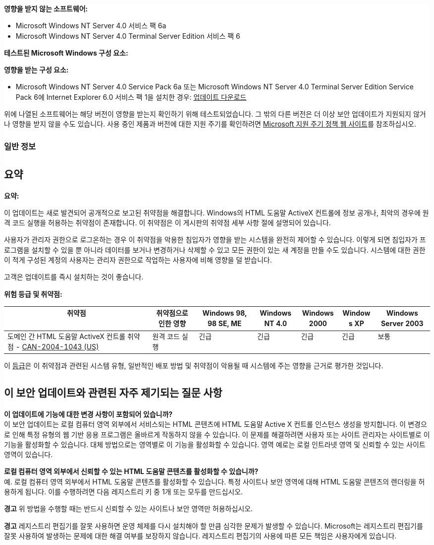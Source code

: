 **영향을 받지 않는 소프트웨어:**

-   Microsoft Windows NT Server 4.0 서비스 팩 6a
-   Microsoft Windows NT Server 4.0 Terminal Server Edition 서비스 팩 6

**테스트된 Microsoft Windows 구성 요소:**

**영향을 받는 구성 요소:**

-   Microsoft Windows NT Server 4.0 Service Pack 6a 또는 Microsoft Windows NT Server 4.0 Terminal Server Edition Service Pack 6에 Internet Explorer 6.0 서비스 팩 1을 설치한 경우: [업데이트 다운로드](http://www.microsoft.com/downloads/details.aspx?familyid=7b2c22a9-98c6-4661-9b8d-6c59c8812071&displaylang=ko)

위에 나열된 소프트웨어는 해당 버전이 영향을 받는지 확인하기 위해 테스트되었습니다. 그 밖의 다른 버전은 더 이상 보안 업데이트가 지원되지 않거나 영향을 받지 않을 수도 있습니다. 사용 중인 제품과 버전에 대한 지원 주기를 확인하려면 [Microsoft 지원 주기 정책 웹 사이트](http://go.microsoft.com/fwlink/?linkid=21742)를 참조하십시오.

### 일반 정보

요약
----

 
**요약:**

이 업데이트는 새로 발견되어 공개적으로 보고된 취약점을 해결합니다. Windows의 HTML 도움말 ActiveX 컨트롤에 정보 공개나, 최악의 경우에 원격 코드 실행을 허용하는 취약점이 존재합니다. 이 취약점은 이 게시판의 취약점 세부 사항 절에 설명되어 있습니다.

사용자가 관리자 권한으로 로그온하는 경우 이 취약점을 악용한 침입자가 영향을 받는 시스템을 완전히 제어할 수 있습니다. 이렇게 되면 침입자가 프로그램을 설치할 수 있을 뿐 아니라 데이터를 보거나 변경하거나 삭제할 수 있고 모든 권한이 있는 새 계정을 만들 수도 있습니다. 시스템에 대한 권한이 적게 구성된 계정의 사용자는 관리자 권한으로 작업하는 사용자에 비해 영향을 덜 받습니다.

고객은 업데이트를 즉시 설치하는 것이 좋습니다.

**위험 등급 및 취약점:**

| 취약점                                                                                                                              | 취약점으로 인한 영향 | Windows 98, 98 SE, ME | Windows NT 4.0 | Windows 2000 | Windows XP | Windows Server 2003 |
|-------------------------------------------------------------------------------------------------------------------------------------|----------------------|-----------------------|----------------|--------------|------------|---------------------|
| 도메인 간 HTML 도움말 ActiveX 컨트롤 취약점 - [CAN-2004-1043 (US)](http://www.cve.mitre.org/cgi-bin/cvename.cgi?name=can-2004-1043) | 원격 코드 실행       | 긴급                  | 긴급           | 긴급         | 긴급       | 보통                |

이 [등급](http://www.microsoft.com/korea/technet/security/policy/rating.asp)은 이 취약점과 관련된 시스템 유형, 일반적인 배포 방법 및 취약점이 악용될 때 시스템에 주는 영향을 근거로 평가한 것입니다.

이 보안 업데이트와 관련된 자주 제기되는 질문 사항
-------------------------------------------------

 
**이 업데이트에 기능에 대한 변경 사항이 포함되어 있습니까?**  
이 보안 업데이트는 로컬 컴퓨터 영역 외부에서 서비스되는 HTML 콘텐츠에 HTML 도움말 Active X 컨트롤 인스턴스 생성을 방지합니다. 이 변경으로 인해 특정 유형의 웹 기반 응용 프로그램은 올바르게 작동하지 않을 수 있습니다. 이 문제를 해결하려면 사용자 또는 사이트 관리자는 사이트별로 이 기능을 활성화할 수 있습니다. 대체 방법으로는 영역별로 이 기능을 활성화할 수 있습니다. 영역 예로는 로컬 인트라넷 영역 및 신뢰할 수 있는 사이트 영역이 있습니다.

**로컬 컴퓨터 영역 외부에서 신뢰할 수 있는 HTML 도움말 콘텐츠를 활성화할 수 있습니까?**  
예. 로컬 컴퓨터 영역 외부에서 HTML 도움말 콘텐츠를 활성화할 수 있습니다. 특정 사이트나 보안 영역에 대해 HTML 도움말 콘텐츠의 렌더링을 허용하게 됩니다. 이를 수행하려면 다음 레지스트리 키 중 1개 또는 모두를 만드십시오.

**경고** 위 방법을 수행할 때는 반드시 신뢰할 수 있는 사이트나 보안 영역만 허용하십시오.

**경고** 레지스트리 편집기를 잘못 사용하면 운영 체제를 다시 설치해야 할 만큼 심각한 문제가 발생할 수 있습니다. Microsoft는 레지스트리 편집기를 잘못 사용하여 발생하는 문제에 대한 해결 여부를 보장하지 않습니다. 레지스트리 편집기의 사용에 따른 모든 책임은 사용자에게 있습니다.
